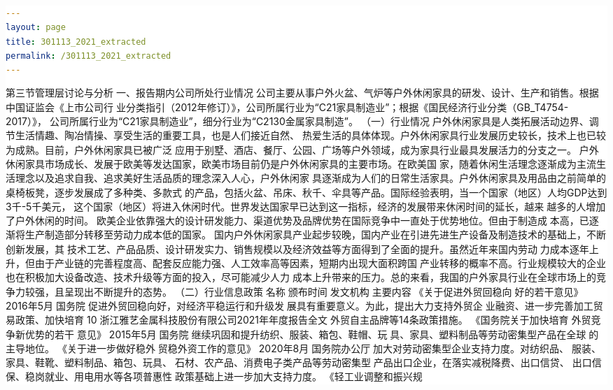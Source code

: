```yaml
---
layout: page
title: 301113_2021_extracted
permalink: /301113_2021_extracted
---
```


第三节管理层讨论与分析
一、报告期内公司所处行业情况
公司主要从事户外火盆、气炉等户外休闲家具的研发、设计、生产和销售。根据中国证监会《上市公司行
业分类指引（2012年修订）》，公司所属行业为“C21家具制造业”；根据《国民经济行业分类（GB_T4754-2017）》，
公司所属行业为“C21家具制造业”，细分行业为“C2130金属家具制造”。
（一）行业情况
户外休闲家具是人类拓展活动边界、调节生活情趣、陶冶情操、享受生活的重要工具，也是人们接近自然、
热爱生活的具体体现。户外休闲家具行业发展历史较长，技术上也已较为成熟。目前，户外休闲家具已被广泛
应用于别墅、酒店、餐厅、公园、广场等户外领域，成为家具行业最具发展活力的分支之一。
户外休闲家具市场成长、发展于欧美等发达国家，欧美市场目前仍是户外休闲家具的主要市场。在欧美国
家，随着休闲生活理念逐渐成为主流生活理念以及追求自我、追求美好生活品质的理念深入人心，户外休闲家
具逐渐成为人们的日常生活家具。户外休闲家具及用品由之前简单的桌椅板凳，逐步发展成了多种类、多款式
的产品，包括火盆、吊床、秋千、伞具等产品。国际经验表明，当一个国家（地区）人均GDP达到3千-5千美元，
这个国家（地区）将进入休闲时代。世界发达国家早已达到这一指标，经济的发展带来休闲时间的延长，越来
越多的人增加了户外休闲的时间。
欧美企业依靠强大的设计研发能力、渠道优势及品牌优势在国际竞争中一直处于优势地位。但由于制造成
本高，已逐渐将生产制造部分转移至劳动力成本低的国家。
国内户外休闲家具产业起步较晚，国内产业在引进先进生产设备及制造技术的基础上，不断创新发展，其
技术工艺、产品品质、设计研发实力、销售规模以及经济效益等方面得到了全面的提升。虽然近年来国内劳动
力成本逐年上升，但由于产业链的完善程度高、配套反应能力强、人工效率高等因素，短期内出现大面积跨国
产业转移的概率不高。行业规模较大的企业也在积极加大设备改造、技术升级等方面的投入，尽可能减少人力
成本上升带来的压力。总的来看，我国的户外家具行业在全球市场上的竞争力较强，且呈现出不断提升的态势。
（二）行业信息政策
名称
颁布时间
发文机构
主要内容
《关于促进外贸回稳向
好的若干意见》
2016年5月
国务院
促进外贸回稳向好，对经济平稳运行和升级发
展具有重要意义。为此，提出大力支持外贸企
业融资、进一步完善加工贸易政策、加快培育
10
浙江雅艺金属科技股份有限公司2021年年度报告全文
外贸自主品牌等14条政策措施。
《国务院关于加快培育
外贸竞争新优势的若干
意见》
2015年5月
国务院
继续巩固和提升纺织、服装、箱包、鞋帽、玩
具、家具、塑料制品等劳动密集型产品在全球
的主导地位。
《关于进一步做好稳外
贸稳外资工作的意见》
2020年8月
国务院办公厅
加大对劳动密集型企业支持力度。对纺织品、
服装、家具、鞋靴、塑料制品、箱包、玩具、
石材、农产品、消费电子类产品等劳动密集型
产品出口企业，在落实减税降费、出口信贷、
出口信保、稳岗就业、用电用水等各项普惠性
政策基础上进一步加大支持力度。
《轻工业调整和振兴规